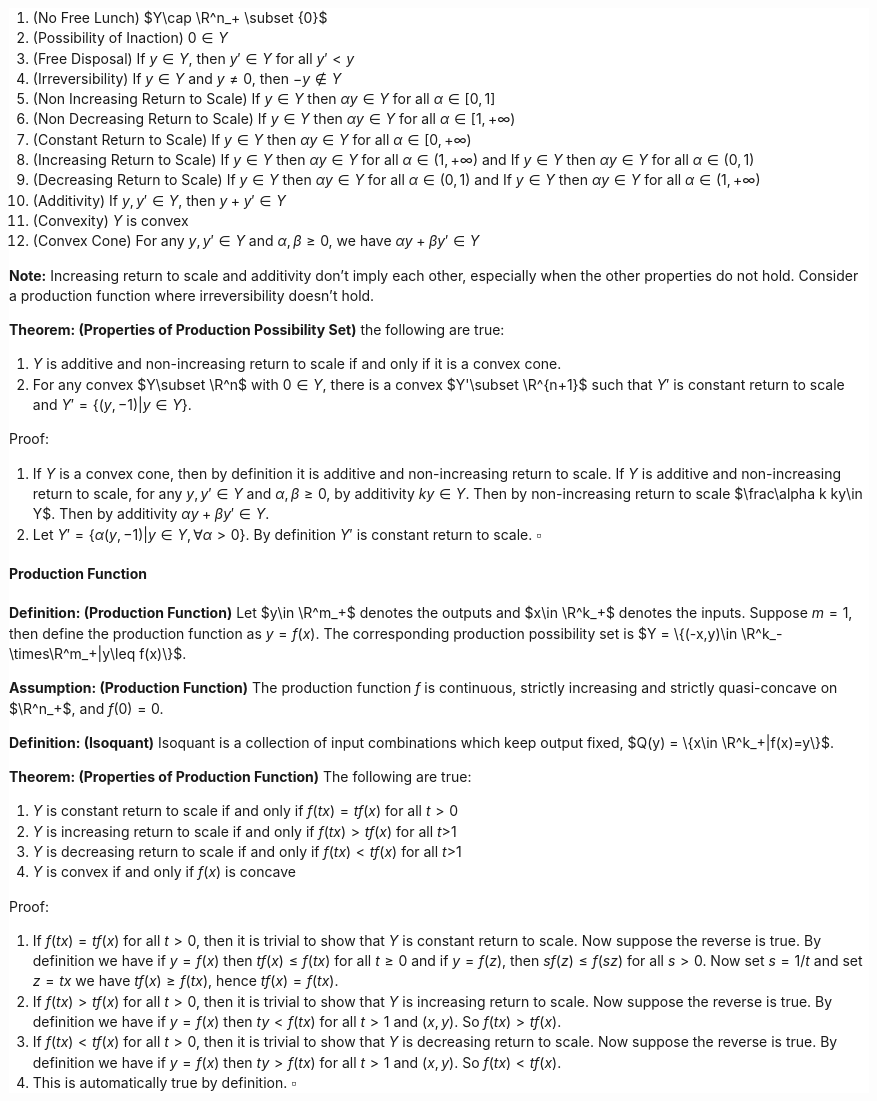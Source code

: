 1. (No Free Lunch) $Y\cap \R^n_+ \subset {0}$
2. (Possibility of Inaction) $0\in Y$
3. (Free Disposal) If $y\in Y$, then $y'\in Y$ for all $y'<y$
4. (Irreversibility) If $y\in Y$ and $y\neq 0$, then $-y\notin Y$
5. (Non Increasing Return to Scale) If $y\in Y$ then $\alpha y\in Y$ for all $\alpha \in [0,1]$
6. (Non Decreasing Return to Scale) If $y\in Y$ then $\alpha y\in Y$ for all $\alpha \in [1, +\infty)$
7. (Constant Return to Scale)  If $y\in Y$ then $\alpha y\in Y$ for all $\alpha \in [0, +\infty)$
8. (Increasing Return to Scale) If $y\in Y$ then $\alpha y\in Y$ for all $\alpha \in (1, +\infty)$ and If $y\in Y$ then $\alpha y\in Y$ for all $\alpha \in (0, 1)$
9. (Decreasing Return to Scale)  If $y\in Y$ then $\alpha y\in Y$ for all $\alpha \in (0,1)$ and If $y\in Y$ then $\alpha y\in Y$ for all $\alpha \in (1,+\infty)$
10. (Additivity) If $y,y'\in Y$, then $y+y'\in Y$
11. (Convexity) $Y$ is convex
12. (Convex Cone) For any $y,y' \in Y$ and $\alpha,\beta \geq 0$, we have $\alpha y+ \beta y' \in Y$

**Note:** Increasing return to scale and additivity don’t imply each other, especially when the other properties do not hold. Consider a production function where irreversibility doesn’t hold.

**Theorem: (Properties of Production Possibility Set)** the following are true:

1. $Y$ is additive and non-increasing return to scale if and only if it is a convex cone.
2. For any convex  $Y\subset \R^n$ with $0\in Y$, there is a convex $Y'\subset \R^{n+1}$ such that $Y'$ is constant return to scale and $Y' = \{(y,-1)|y\in Y\}$.

Proof:

1. If $Y$ is a convex cone, then by definition it is additive and non-increasing return to scale. If $Y$ is additive and non-increasing return to scale, for any $y,y' \in Y$ and $\alpha,\beta \geq 0$, by additivity $ky\in Y$. Then by non-increasing return to scale $\frac\alpha k ky\in Y$. Then by additivity $\alpha y+ \beta y' \in Y$.
2. Let $Y' = \{\alpha(y,-1)|y\in Y, \forall \alpha>0\}$. By definition $Y'$ is constant return to scale. $\square$

#### Production Function

**Definition: (Production Function)** Let $y\in \R^m_+$ denotes the outputs and $x\in \R^k_+$ denotes the inputs. Suppose $m=1$, then define the production function as $y=f(x)$. The corresponding production possibility set is $Y = \{(-x,y)\in \R^k_-\times\R^m_+|y\leq f(x)\}$.

**Assumption: (Production Function)** The production function $f$ is continuous, strictly increasing and strictly quasi-concave on $\R^n_+$, and $f(0) = 0$.

**Definition: (Isoquant)** Isoquant is a collection of input combinations which keep output fixed, $Q(y) = \{x\in \R^k_+|f(x)=y\}$.

**Theorem: (Properties of Production Function)** The following are true:

1. $Y$ is constant return to scale if and only if $f(t x) = t f(x)$ for all $t>0$
2. $Y$ is increasing return to scale if and only if $f(t x) > t f(x)$ for all $t>$1
3. $Y$ is decreasing return to scale if and only if $f(t x) < t f(x)$ for all $t>$1
4. $Y$ is convex if and only if $f(x)$ is concave

Proof:

1. If $f(t x) = t f(x)$ for all $t>0$, then it is trivial to show that $Y$ is constant return to scale. Now suppose the reverse is true. By definition we have if $y = f(x)$ then $tf(x)\leq f(tx)$ for all $t\geq 0$ and if $y = f(z)$, then $sf(z)\leq f(sz)$ for all $s>0$. Now set $s = 1/t$ and set $z = tx$ we have $tf(x)\geq f(tx)$, hence $tf(x)= f(tx)$.
2. If $f(t x) > t f(x)$ for all $t>0$, then it is trivial to show that $Y$ is increasing return to scale. Now suppose the reverse is true. By definition we have if $y = f(x)$ then $ty < f(tx)$ for all $t>1$ and $(x,y)$. So $f(tx) > tf(x)$.
3. If $f(t x) < t f(x)$ for all $t>0$, then it is trivial to show that $Y$ is decreasing return to scale. Now suppose the reverse is true. By definition we have if $y = f(x)$ then $ty > f(tx)$ for all $t>1$ and $(x,y)$. So $f(tx) < tf(x)$.
4. This is automatically true by definition. $\square$ 

